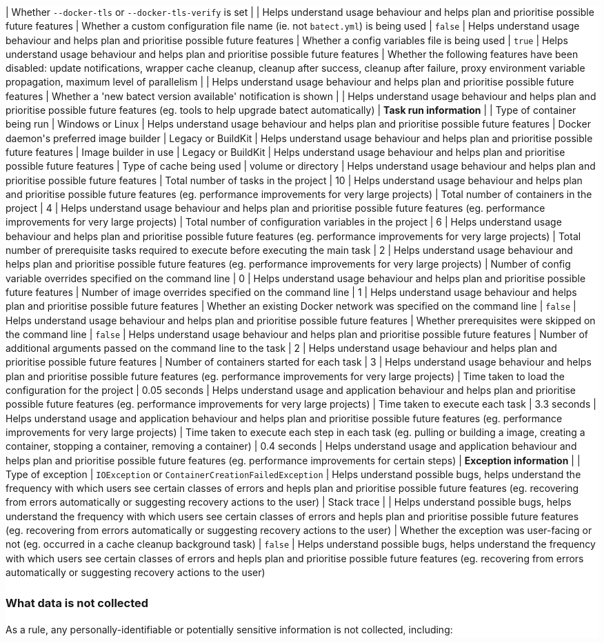 | Whether `--docker-tls` or `--docker-tls-verify` is set | | Helps understand usage behaviour and helps plan and prioritise possible future features
| Whether a custom configuration file name (ie. not `batect.yml`) is being used | `false` | Helps understand usage behaviour and helps plan and prioritise possible future features
| Whether a config variables file is being used | `true` | Helps understand usage behaviour and helps plan and prioritise possible future features
| Whether the following features have been disabled: update notifications, wrapper cache cleanup, cleanup after success, cleanup after failure, proxy environment variable propagation, maximum level of parallelism | | Helps understand usage behaviour and helps plan and prioritise possible future features
| Whether a 'new batect version available' notification is shown | | Helps understand usage behaviour and helps plan and prioritise possible future features (eg. tools to help upgrade batect automatically)
| **Task run information** |
| Type of container being run | Windows or Linux | Helps understand usage behaviour and helps plan and prioritise possible future features
| Docker daemon's preferred image builder | Legacy or BuildKit | Helps understand usage behaviour and helps plan and prioritise possible future features
| Image builder in use | Legacy or BuildKit | Helps understand usage behaviour and helps plan and prioritise possible future features
| Type of cache being used | volume or directory | Helps understand usage behaviour and helps plan and prioritise possible future features
| Total number of tasks in the project | 10 | Helps understand usage behaviour and helps plan and prioritise possible future features (eg. performance improvements for very large projects)
| Total number of containers in the project | 4 | Helps understand usage behaviour and helps plan and prioritise possible future features (eg. performance improvements for very large projects)
| Total number of configuration variables in the project | 6 | Helps understand usage behaviour and helps plan and prioritise possible future features (eg. performance improvements for very large projects)
| Total number of prerequisite tasks required to execute before executing the main task | 2 | Helps understand usage behaviour and helps plan and prioritise possible future features (eg. performance improvements for very large projects)
| Number of config variable overrides specified on the command line | 0 | Helps understand usage behaviour and helps plan and prioritise possible future features
| Number of image overrides specified on the command line | 1 | Helps understand usage behaviour and helps plan and prioritise possible future features
| Whether an existing Docker network was specified on the command line | `false` | Helps understand usage behaviour and helps plan and prioritise possible future features
| Whether prerequisites were skipped on the command line | `false` | Helps understand usage behaviour and helps plan and prioritise possible future features
| Number of additional arguments passed on the command line to the task | 2 | Helps understand usage behaviour and helps plan and prioritise possible future features
| Number of containers started for each task | 3 | Helps understand usage behaviour and helps plan and prioritise possible future features (eg. performance improvements for very large projects)
| Time taken to load the configuration for the project | 0.05 seconds | Helps understand usage and application behaviour and helps plan and prioritise possible future features (eg. performance improvements for very large projects)
| Time taken to execute each task | 3.3 seconds | Helps understand usage and application behaviour and helps plan and prioritise possible future features (eg. performance improvements for very large projects)
| Time taken to execute each step in each task (eg. pulling or building a image, creating a container, stopping a container, removing a container) | 0.4 seconds | Helps understand usage and application behaviour and helps plan and prioritise possible future features (eg. performance improvements for certain steps)
| **Exception information** |
| Type of exception | `IOException` or `ContainerCreationFailedException` | Helps understand possible bugs, helps understand the frequency with which users see certain classes of errors and hepls plan and prioritise possible future features (eg. recovering from errors automatically or suggesting recovery actions to the user)
| Stack trace | | Helps understand possible bugs, helps understand the frequency with which users see certain classes of errors and hepls plan and prioritise possible future features (eg. recovering from errors automatically or suggesting recovery actions to the user)
| Whether the exception was user-facing or not (eg. occurred in a cache cleanup background task) | `false` | Helps understand possible bugs, helps understand the frequency with which users see certain classes of errors and hepls plan and prioritise possible future features (eg. recovering from errors automatically or suggesting recovery actions to the user)

### What data is not collected

As a rule, any personally-identifiable or potentially sensitive information is not collected, including:

